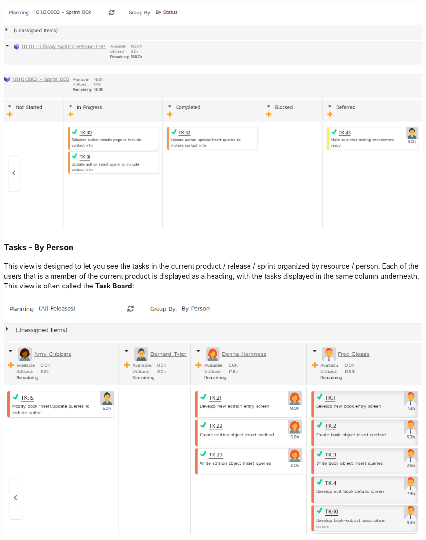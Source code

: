 ![](img/Task_Tracking_307.png)




### Tasks - By Person

This view is designed to let you see the tasks in the current product /
release / sprint organized by resource / person. Each of the users that
is a member of the current product is displayed as a heading, with the
tasks displayed in the same column underneath. This view is often called
the **Task Board**:

![](img/Task_Tracking_308.png)
